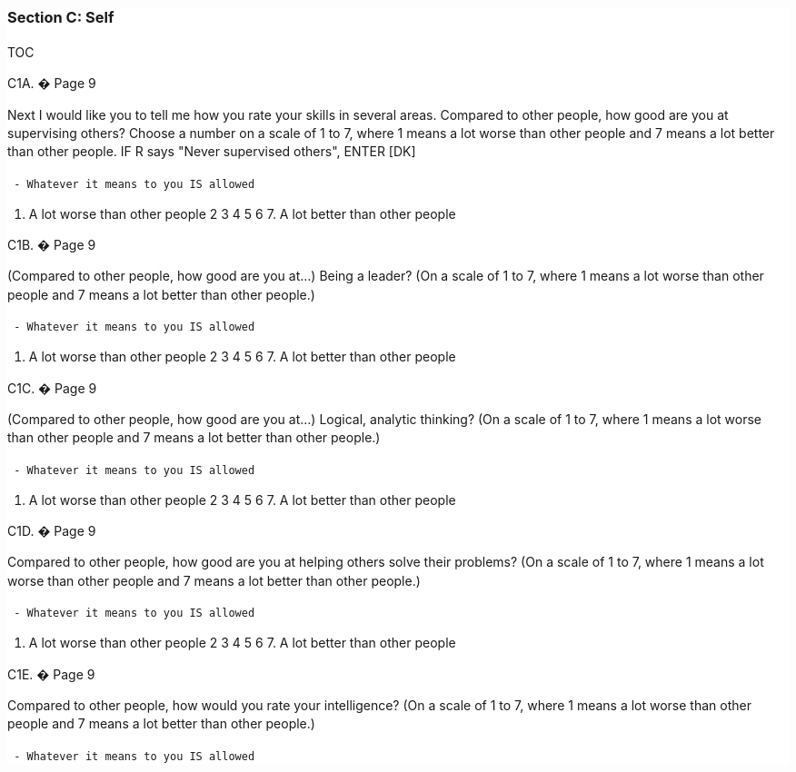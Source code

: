 ### Section C: Self

TOC

C1A. � Page 9

Next I would like you to tell me how you rate your skills in several areas.
Compared to other people, how good are you at supervising others?
Choose a number on a scale of 1 to 7, where 1 means a lot worse than other people and 7 means a lot better than
other people.
IF R says "Never supervised others", ENTER [DK]

     - Whatever it means to you IS allowed


1. A lot worse than other people 2 3 4 5 6 7. A lot better than other people

C1B. � Page 9

(Compared to other people, how good are you at…)
Being a leader?
(On a scale of 1 to 7, where 1 means a lot worse than other people and 7 means a lot better than other people.)

     - Whatever it means to you IS allowed


1. A lot worse than other people 2 3 4 5 6 7. A lot better than other people

C1C. � Page 9

(Compared to other people, how good are you at…)
Logical, analytic thinking?
(On a scale of 1 to 7, where 1 means a lot worse than other people and 7 means a lot better than other people.)

     - Whatever it means to you IS allowed


1. A lot worse than other people 2 3 4 5 6 7. A lot better than other people

C1D. � Page 9

Compared to other people, how good are you at helping others solve their problems?
(On a scale of 1 to 7, where 1 means a lot worse than other people and 7 means a lot better than other people.)

     - Whatever it means to you IS allowed


1. A lot worse than other people 2 3 4 5 6 7. A lot better than other people

C1E. � Page 9

Compared to other people, how would you rate your intelligence?
(On a scale of 1 to 7, where 1 means a lot worse than other people and 7 means a lot better than other people.)

     - Whatever it means to you IS allowed

